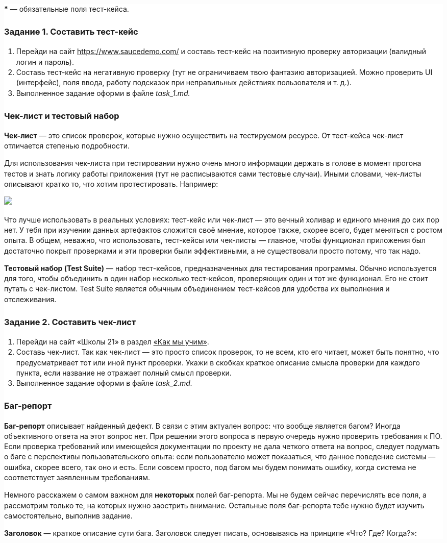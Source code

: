 **\*** — обязательные поля тест-кейса.

### **Задание 1. Составить тест-кейс**
1. Перейди на сайт <https://www.saucedemo.com/>  и составь тест-кейс на позитивную проверку авторизации (валидный логин и пароль).
1. Составь тест-кейс на негативную проверку (тут не ограничиваем твою фантазию авторизацией. Можно проверить UI (интерфейс), поля ввода, работу подсказок при неправильных действиях пользователя и т. д.).
1. Выполненное задание оформи в файле *task\_1.md.*

### **Чек-лист и тестовый набор**
**Чек-лист** — это список проверок, которые нужно осуществить на тестируемом ресурсе. От тест-кейса чек-лист отличается степенью подробности. 

Для использования чек-листа при тестировании нужно очень много информации держать в голове в момент прогона тестов и знать логику работы приложения (тут не расписываются сами тестовые случаи). Иными словами, чек-листы описывают кратко то, что хотим протестировать. Например:

![](misc/images/checklist.png)

Что лучше использовать в реальных условиях: тест-кейс или чек-лист — это вечный холивар и единого мнения до сих пор нет. У тебя при изучении данных артефактов сложится своё мнение, которое также, скорее всего, будет меняться с ростом опыта. В общем, неважно, что использовать, тест-кейсы или чек-листы — главное, чтобы функционал приложения был достаточно покрыт проверками и эти проверки были эффективными, а не существовали просто потому, что так надо.

**Тестовый набор (Test Suite)** — набор тест-кейсов, предназначенных для тестирования программы. Обычно используется для того, чтобы объединить в один набор несколько тест-кейсов, проверяющих один и тот же функционал. Его не стоит путать с чек-листом. Test Suite является обычным объединением тест-кейсов для удобства их выполнения и отслеживания.

### **Задание 2. Составить чек-лист**
1. Перейди на сайт «Школы 21» в раздел [«Как мы учим»](https://21-school.ru/methodology).
1. Составь чек-лист. Так как чек-лист — это просто список проверок, то не всем, кто его читает, может быть понятно, что предусматривает тот или иной пункт проверки. Укажи в скобках краткое описание смысла проверки для каждого пункта, если название не отражает полный смысл проверки.
1. Выполненное задание оформи в файле *task\_2.md.*

### **Баг-репорт**
**Баг-репорт** описывает найденный дефект. В связи с этим актуален вопрос: что вообще является багом? Иногда объективного ответа на этот вопрос нет. При решении этого вопроса в первую очередь нужно проверить требования к ПО. Если проверка требований или имеющейся документации по проекту не дала четкого ответа на вопрос, следует подумать о баге с перспективы пользовательского опыта: если пользователю может показаться, что данное поведение системы — ошибка, скорее всего, так оно и есть. Если совсем просто, под багом мы будем понимать ошибку, когда система не соответствует заявленным требованиям.

Немного расскажем о самом важном для **некоторых** полей баг-репорта. Мы не будем сейчас перечислять все поля, а рассмотрим только те, на которых нужно заострить внимание. Остальные поля баг-репорта тебе нужно будет изучить самостоятельно, выполнив задание.

**Заголовок** — краткое описание сути бага. Заголовок следует писать, основываясь на принципе «Что? Где? Когда?»:
